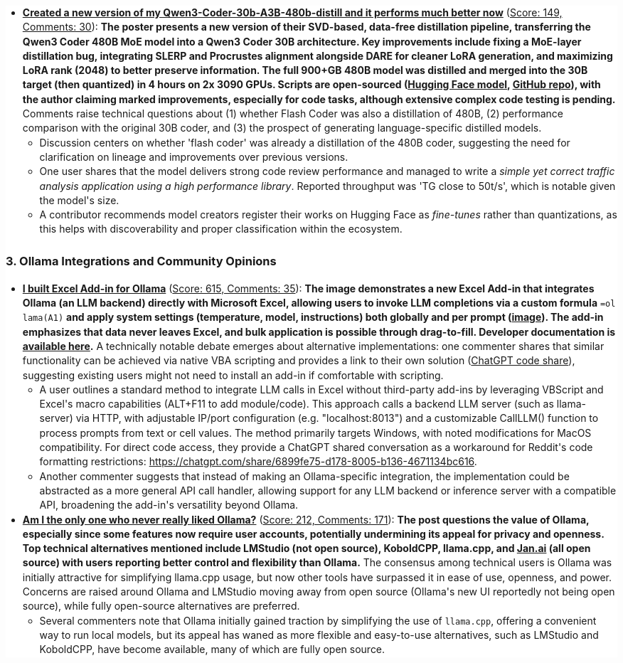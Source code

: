 - [**Created a new version of my Qwen3-Coder-30b-A3B-480b-distill and it performs much better now**](https://www.reddit.com/gallery/1mn8l69) ([Score: 149, Comments: 30](https://www.reddit.com/r/LocalLLaMA/comments/1mn8l69/created_a_new_version_of_my/)): **The poster presents a new version of their SVD-based, data-free distillation pipeline, transferring the Qwen3 Coder 480B MoE model into a Qwen3 Coder 30B architecture. Key improvements include fixing a MoE-layer distillation bug, integrating SLERP and Procrustes alignment alongside DARE for cleaner LoRA generation, and maximizing LoRA rank (2048) to better preserve information. The full 900+GB 480B model was distilled and merged into the 30B target (then quantized) in 4 hours on 2x 3090 GPUs. Scripts are open-sourced ([Hugging Face model](https://huggingface.co/BasedBase/Qwen3-Coder-30B-A3B-Instruct-480B-Distill-V2), [GitHub repo](https://github.com/Basedbase-ai/LLM-SVD-distillation-scripts)), with the author claiming marked improvements, especially for code tasks, although extensive complex code testing is pending.** Comments raise technical questions about (1) whether Flash Coder was also a distillation of 480B, (2) performance comparison with the original 30B coder, and (3) the prospect of generating language-specific distilled models.
    - Discussion centers on whether 'flash coder' was already a distillation of the 480B coder, suggesting the need for clarification on lineage and improvements over previous versions.
    - One user shares that the model delivers strong code review performance and managed to write a *simple yet correct traffic analysis application using a high performance library*. Reported throughput was 'TG close to 50t/s', which is notable given the model's size.
    - A contributor recommends model creators register their works on Hugging Face as *fine-tunes* rather than quantizations, as this helps with discoverability and proper classification within the ecosystem.

### 3. Ollama Integrations and Community Opinions

- [**I built Excel Add-in for Ollama**](https://i.redd.it/mvjwf2f81eif1.gif) ([Score: 615, Comments: 35](https://www.reddit.com/r/LocalLLaMA/comments/1mnc8lx/i_built_excel_addin_for_ollama/)): **The image demonstrates a new Excel Add-in that integrates Ollama (an LLM backend) directly with Microsoft Excel, allowing users to invoke LLM completions via a custom formula** `=ollama(A1)` **and apply system settings (temperature, model, instructions) both globally and per prompt ([image](https://i.redd.it/mvjwf2f81eif1.gif)). The add-in emphasizes that data never leaves Excel, and bulk application is possible through drag-to-fill. Developer documentation is [available here](https://www.listendata.com/2025/08/ollama-in-excel.html).** A technically notable debate emerges about alternative implementations: one commenter shares that similar functionality can be achieved via native VBA scripting and provides a link to their own solution ([ChatGPT code share](https://chatgpt.com/share/6899fe75-d178-8005-b136-4671134bc616)), suggesting existing users might not need to install an add-in if comfortable with scripting.
    - A user outlines a standard method to integrate LLM calls in Excel without third-party add-ins by leveraging VBScript and Excel's macro capabilities (ALT+F11 to add module/code). This approach calls a backend LLM server (such as llama-server) via HTTP, with adjustable IP/port configuration (e.g. "localhost:8013") and a customizable CallLLM() function to process prompts from text or cell values. The method primarily targets Windows, with noted modifications for MacOS compatibility. For direct code access, they provide a ChatGPT shared conversation as a workaround for Reddit's code formatting restrictions: https://chatgpt.com/share/6899fe75-d178-8005-b136-4671134bc616.
    - Another commenter suggests that instead of making an Ollama-specific integration, the implementation could be abstracted as a more general API call handler, allowing support for any LLM backend or inference server with a compatible API, broadening the add-in's versatility beyond Ollama.
- [**Am I the only one who never really liked Ollama?**](https://www.reddit.com/r/LocalLLaMA/comments/1mnd144/am_i_the_only_one_who_never_really_liked_ollama/) ([Score: 212, Comments: 171](https://www.reddit.com/r/LocalLLaMA/comments/1mnd144/am_i_the_only_one_who_never_really_liked_ollama/)): **The post questions the value of Ollama, especially since some features now require user accounts, potentially undermining its appeal for privacy and openness. Top technical alternatives mentioned include LMStudio (not open source), KoboldCPP, llama.cpp, and [Jan.ai](http://jan.ai/) (all open source) with users reporting better control and flexibility than Ollama.** The consensus among technical users is Ollama was initially attractive for simplifying llama.cpp usage, but now other tools have surpassed it in ease of use, openness, and power. Concerns are raised around Ollama and LMStudio moving away from open source (Ollama's new UI reportedly not being open source), while fully open-source alternatives are preferred.
    - Several commenters note that Ollama initially gained traction by simplifying the use of `llama.cpp`, offering a convenient way to run local models, but its appeal has waned as more flexible and easy-to-use alternatives, such as LMStudio and KoboldCPP, have become available, many of which are fully open source.